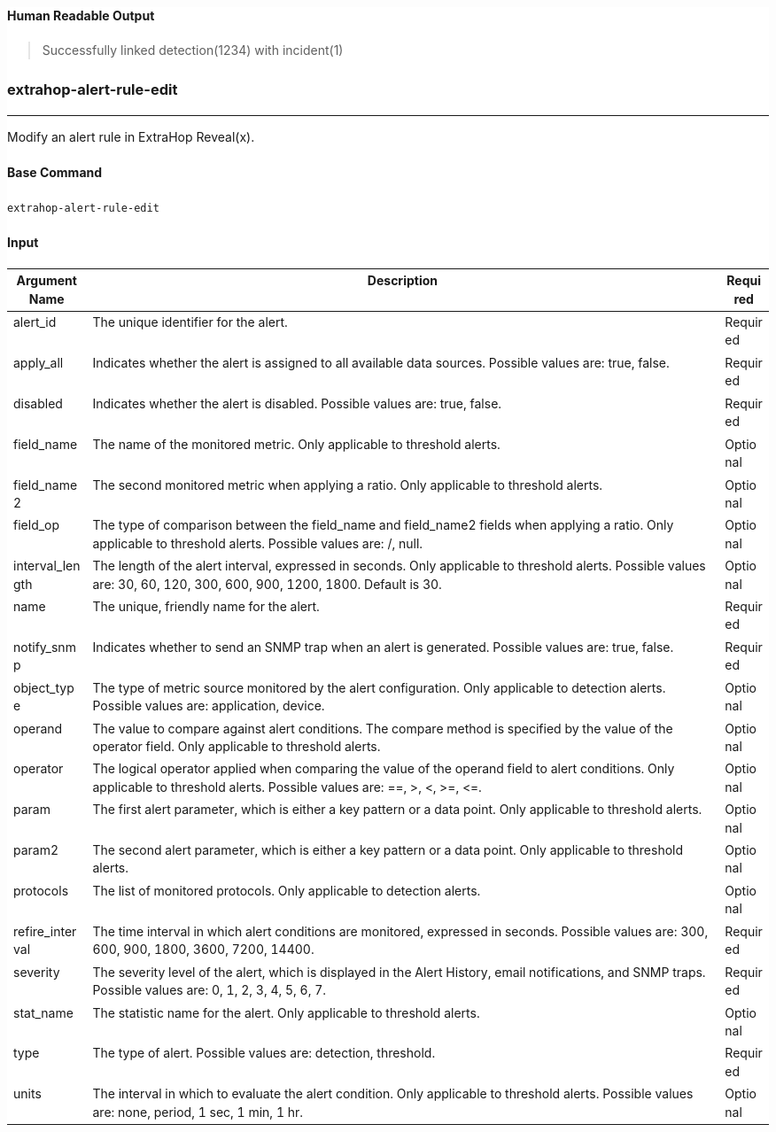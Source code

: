 #### Human Readable Output

>Successfully linked detection(1234) with incident(1)

### extrahop-alert-rule-edit

***
Modify an alert rule in ExtraHop Reveal(x).


#### Base Command

`extrahop-alert-rule-edit`

#### Input

| **Argument Name** | **Description** | **Required** |
| --- | --- | --- |
| alert_id | The unique identifier for the alert. | Required | 
| apply_all | Indicates whether the alert is assigned to all available data sources. Possible values are: true, false. | Required |
| disabled | Indicates whether the alert is disabled. Possible values are: true, false. | Required | 
| field_name | The name of the monitored metric. Only applicable to threshold alerts. | Optional | 
| field_name2 | The second monitored metric when applying a ratio. Only applicable to threshold alerts. | Optional | 
| field_op | The type of comparison between the field_name and field_name2 fields when applying a ratio. Only applicable to threshold alerts. Possible values are: /, null. | Optional | 
| interval_length | The length of the alert interval, expressed in seconds. Only applicable to threshold alerts. Possible values are: 30, 60, 120, 300, 600, 900, 1200, 1800. Default is 30. | Optional | 
| name | The unique, friendly name for the alert. | Required | 
| notify_snmp | Indicates whether to send an SNMP trap when an alert is generated. Possible values are: true, false. | Required | 
| object_type | The type of metric source monitored by the alert configuration. Only applicable to detection alerts. Possible values are: application, device. | Optional | 
| operand | The value to compare against alert conditions. The compare method is specified by the value of the operator field. Only applicable to threshold alerts. | Optional | 
| operator | The logical operator applied when comparing the value of the operand field to alert conditions. Only applicable to threshold alerts. Possible values are: ==, &gt;, &lt;, &gt;=, &lt;=. | Optional | 
| param | The first alert parameter, which is either a key pattern or a data point. Only applicable to threshold alerts. | Optional | 
| param2 | The second alert parameter, which is either a key pattern or a data point. Only applicable to threshold alerts. | Optional | 
| protocols | The list of monitored protocols. Only applicable to detection alerts. | Optional | 
| refire_interval | The time interval in which alert conditions are monitored, expressed in seconds. Possible values are: 300, 600, 900, 1800, 3600, 7200, 14400. | Required | 
| severity | The severity level of the alert, which is displayed in the Alert History, email notifications, and SNMP traps. Possible values are: 0, 1, 2, 3, 4, 5, 6, 7. | Required | 
| stat_name | The statistic name for the alert. Only applicable to threshold alerts. | Optional | 
| type | The type of alert. Possible values are: detection, threshold. | Required | 
| units | The interval in which to evaluate the alert condition. Only applicable to threshold alerts. Possible values are: none, period, 1 sec, 1 min, 1 hr. | Optional | 
